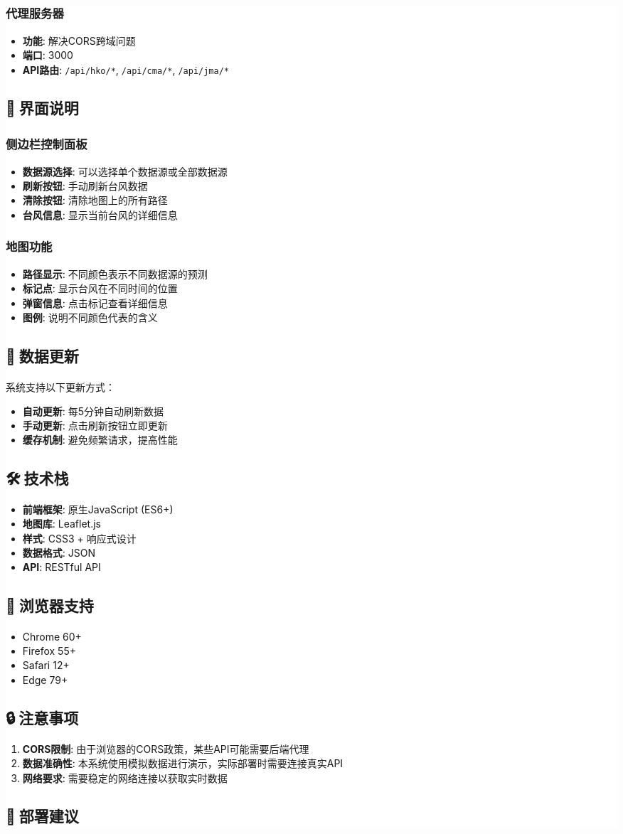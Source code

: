 ### 代理服务器
- **功能**: 解决CORS跨域问题
- **端口**: 3000
- **API路由**: `/api/hko/*`, `/api/cma/*`, `/api/jma/*`

## 🎨 界面说明

### 侧边栏控制面板
- **数据源选择**: 可以选择单个数据源或全部数据源
- **刷新按钮**: 手动刷新台风数据
- **清除按钮**: 清除地图上的所有路径
- **台风信息**: 显示当前台风的详细信息

### 地图功能
- **路径显示**: 不同颜色表示不同数据源的预测
- **标记点**: 显示台风在不同时间的位置
- **弹窗信息**: 点击标记查看详细信息
- **图例**: 说明不同颜色代表的含义

## 🔄 数据更新

系统支持以下更新方式：
- **自动更新**: 每5分钟自动刷新数据
- **手动更新**: 点击刷新按钮立即更新
- **缓存机制**: 避免频繁请求，提高性能

## 🛠️ 技术栈

- **前端框架**: 原生JavaScript (ES6+)
- **地图库**: Leaflet.js
- **样式**: CSS3 + 响应式设计
- **数据格式**: JSON
- **API**: RESTful API

## 📱 浏览器支持

- Chrome 60+
- Firefox 55+
- Safari 12+
- Edge 79+

## 🔒 注意事项

1. **CORS限制**: 由于浏览器的CORS政策，某些API可能需要后端代理
2. **数据准确性**: 本系统使用模拟数据进行演示，实际部署时需要连接真实API
3. **网络要求**: 需要稳定的网络连接以获取实时数据

## 🚀 部署建议
